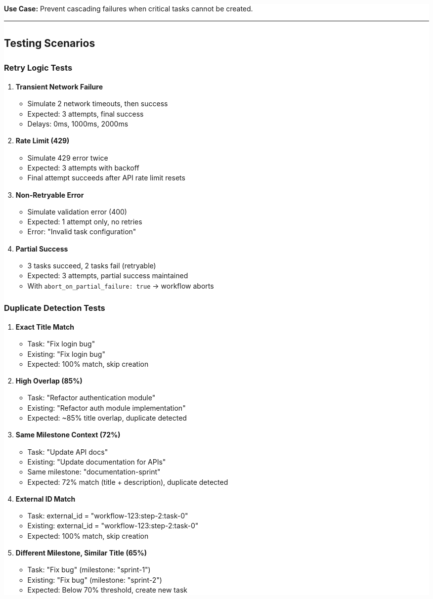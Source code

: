 **Use Case:** Prevent cascading failures when critical tasks cannot be created.

---

## Testing Scenarios

### Retry Logic Tests
1. **Transient Network Failure**
   - Simulate 2 network timeouts, then success
   - Expected: 3 attempts, final success
   - Delays: 0ms, 1000ms, 2000ms

2. **Rate Limit (429)**
   - Simulate 429 error twice
   - Expected: 3 attempts with backoff
   - Final attempt succeeds after API rate limit resets

3. **Non-Retryable Error**
   - Simulate validation error (400)
   - Expected: 1 attempt only, no retries
   - Error: "Invalid task configuration"

4. **Partial Success**
   - 3 tasks succeed, 2 tasks fail (retryable)
   - Expected: 3 attempts, partial success maintained
   - With `abort_on_partial_failure: true` → workflow aborts

### Duplicate Detection Tests
1. **Exact Title Match**
   - Task: "Fix login bug"
   - Existing: "Fix login bug"
   - Expected: 100% match, skip creation

2. **High Overlap (85%)**
   - Task: "Refactor authentication module"
   - Existing: "Refactor auth module implementation"
   - Expected: ~85% title overlap, duplicate detected

3. **Same Milestone Context (72%)**
   - Task: "Update API docs"
   - Existing: "Update documentation for APIs"
   - Same milestone: "documentation-sprint"
   - Expected: 72% match (title + description), duplicate detected

4. **External ID Match**
   - Task: external_id = "workflow-123:step-2:task-0"
   - Existing: external_id = "workflow-123:step-2:task-0"
   - Expected: 100% match, skip creation

5. **Different Milestone, Similar Title (65%)**
   - Task: "Fix bug" (milestone: "sprint-1")
   - Existing: "Fix bug" (milestone: "sprint-2")
   - Expected: Below 70% threshold, create new task
